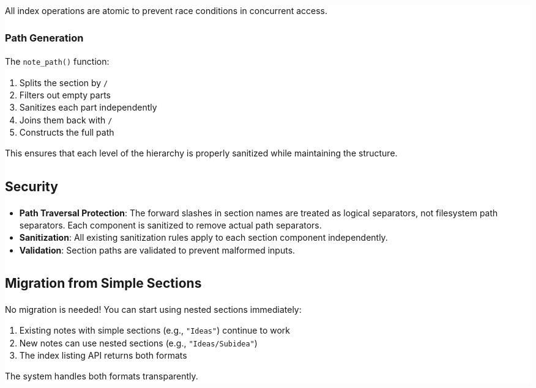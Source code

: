 All index operations are atomic to prevent race conditions in concurrent access.

### Path Generation

The `note_path()` function:
1. Splits the section by `/`
2. Filters out empty parts
3. Sanitizes each part independently
4. Joins them back with `/`
5. Constructs the full path

This ensures that each level of the hierarchy is properly sanitized while maintaining the structure.

## Security

- **Path Traversal Protection**: The forward slashes in section names are treated as logical separators, not filesystem path separators. Each component is sanitized to remove actual path separators.
- **Sanitization**: All existing sanitization rules apply to each section component independently.
- **Validation**: Section paths are validated to prevent malformed inputs.

## Migration from Simple Sections

No migration is needed! You can start using nested sections immediately:

1. Existing notes with simple sections (e.g., `"Ideas"`) continue to work
2. New notes can use nested sections (e.g., `"Ideas/Subidea"`)
3. The index listing API returns both formats

The system handles both formats transparently.
